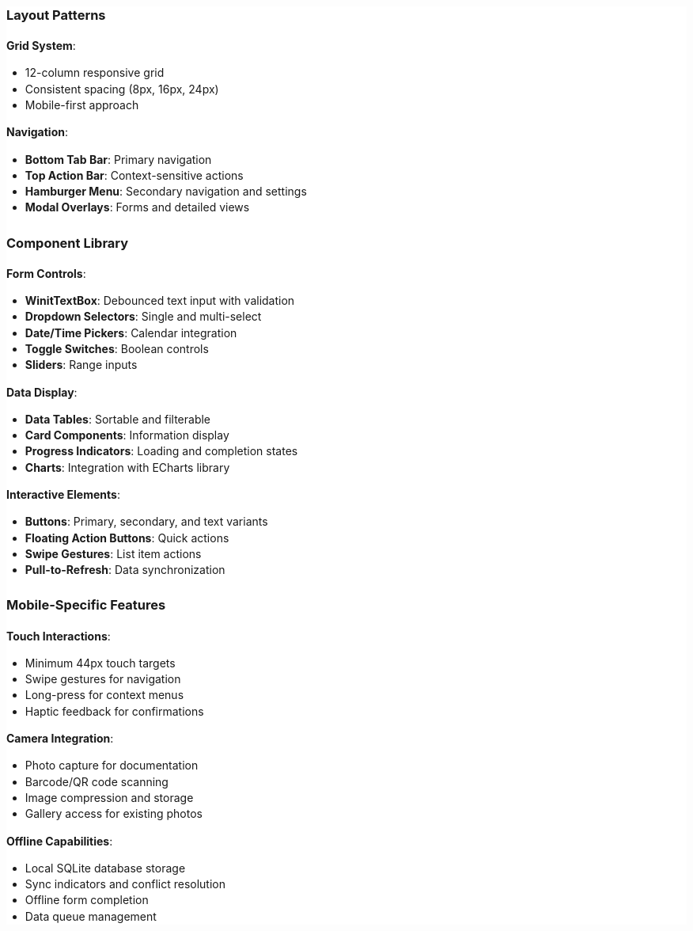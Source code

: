 ### Layout Patterns

**Grid System**:
- 12-column responsive grid
- Consistent spacing (8px, 16px, 24px)
- Mobile-first approach

**Navigation**:
- **Bottom Tab Bar**: Primary navigation
- **Top Action Bar**: Context-sensitive actions
- **Hamburger Menu**: Secondary navigation and settings
- **Modal Overlays**: Forms and detailed views

### Component Library

**Form Controls**:
- **WinitTextBox**: Debounced text input with validation
- **Dropdown Selectors**: Single and multi-select
- **Date/Time Pickers**: Calendar integration
- **Toggle Switches**: Boolean controls
- **Sliders**: Range inputs

**Data Display**:
- **Data Tables**: Sortable and filterable
- **Card Components**: Information display
- **Progress Indicators**: Loading and completion states
- **Charts**: Integration with ECharts library

**Interactive Elements**:
- **Buttons**: Primary, secondary, and text variants
- **Floating Action Buttons**: Quick actions
- **Swipe Gestures**: List item actions
- **Pull-to-Refresh**: Data synchronization

### Mobile-Specific Features

**Touch Interactions**:
- Minimum 44px touch targets
- Swipe gestures for navigation
- Long-press for context menus
- Haptic feedback for confirmations

**Camera Integration**:
- Photo capture for documentation
- Barcode/QR code scanning
- Image compression and storage
- Gallery access for existing photos

**Offline Capabilities**:
- Local SQLite database storage
- Sync indicators and conflict resolution
- Offline form completion
- Data queue management
